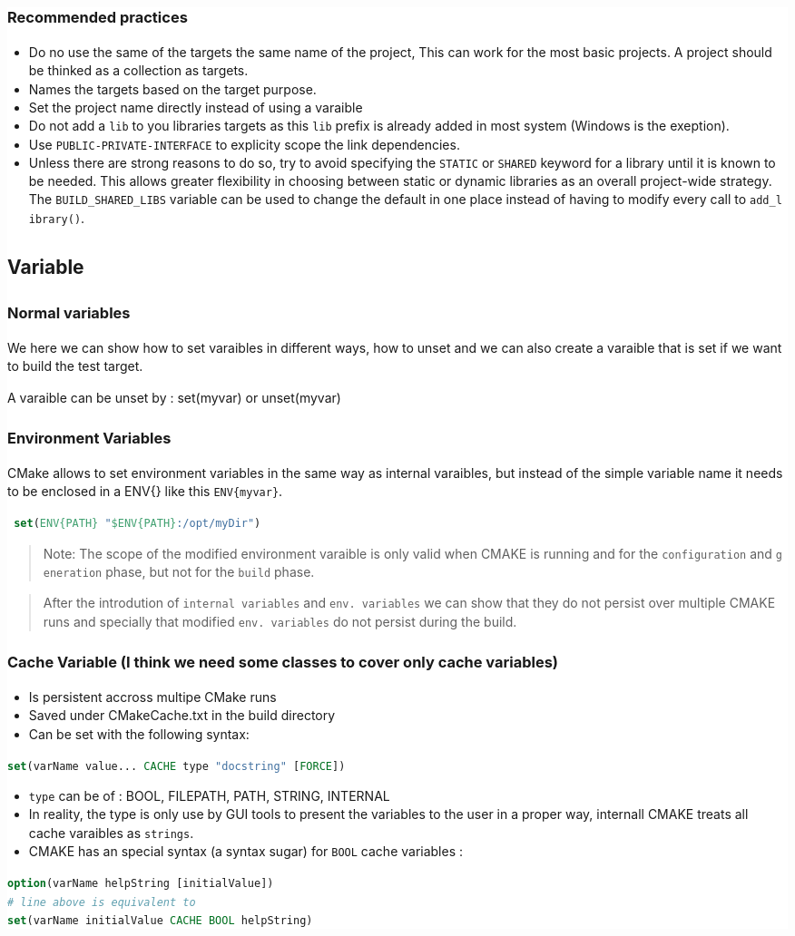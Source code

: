 ### Recommended practices 
- Do no use the same of the targets the same name of the project, This can work for the most basic projects. A project should be thinked as a collection as targets.
- Names the targets based on the target purpose.
- Set the project name directly instead of using a varaible
- Do not add a `lib` to you libraries targets as this `lib` prefix is already added in most system (Windows is the exeption).
- Use `PUBLIC-PRIVATE-INTERFACE` to explicity scope the link dependencies.
- Unless there are strong reasons to do so, try to avoid specifying the `STATIC` or `SHARED` keyword for a library until it is known to be needed.
This allows greater flexibility in choosing between static or
dynamic libraries as an overall project-wide strategy. The `BUILD_SHARED_LIBS` variable can be used to change the default in one place instead of having to modify every call to `add_library()`.


## Variable

### Normal variables

We here we can show how to set varaibles in different ways, how to unset
and we can also create a varaible that is set if we want to build the test target.

A varaible can be unset by : set(myvar) or unset(myvar)

### Environment Variables
 CMake allows to set environment variables in the same way as internal varaibles, but instead
 of the simple variable name it needs to be enclosed in a ENV{} like this `ENV{myvar}`.

```cmake
 set(ENV{PATH} "$ENV{PATH}:/opt/myDir")
 ```

 > Note: The scope of the modified environment varaible is only valid when CMAKE is running and for the `configuration` and `generation` phase, but not for the `build` phase.

> After the introdution of `internal variables` and `env. variables` we can show that they do not persist over multiple CMAKE runs and specially that modified `env. variables` do not persist during the build.  

### Cache Variable (I think we need some classes to cover only cache variables)

- Is persistent accross multipe CMake runs
- Saved under CMakeCache.txt in the build directory
- Can be set with the following syntax: 
```cmake
set(varName value... CACHE type "docstring" [FORCE])
```
- `type` can be of :  BOOL, FILEPATH, PATH, STRING, INTERNAL
- In reality, the type is only use by GUI tools to present the variables to the user in a proper way, internall CMAKE treats all cache varaibles as `strings`.
- CMAKE has an special syntax (a syntax sugar) for `BOOL` cache variables :
```cmake
option(varName helpString [initialValue])
# line above is equivalent to
set(varName initialValue CACHE BOOL helpString)
```
